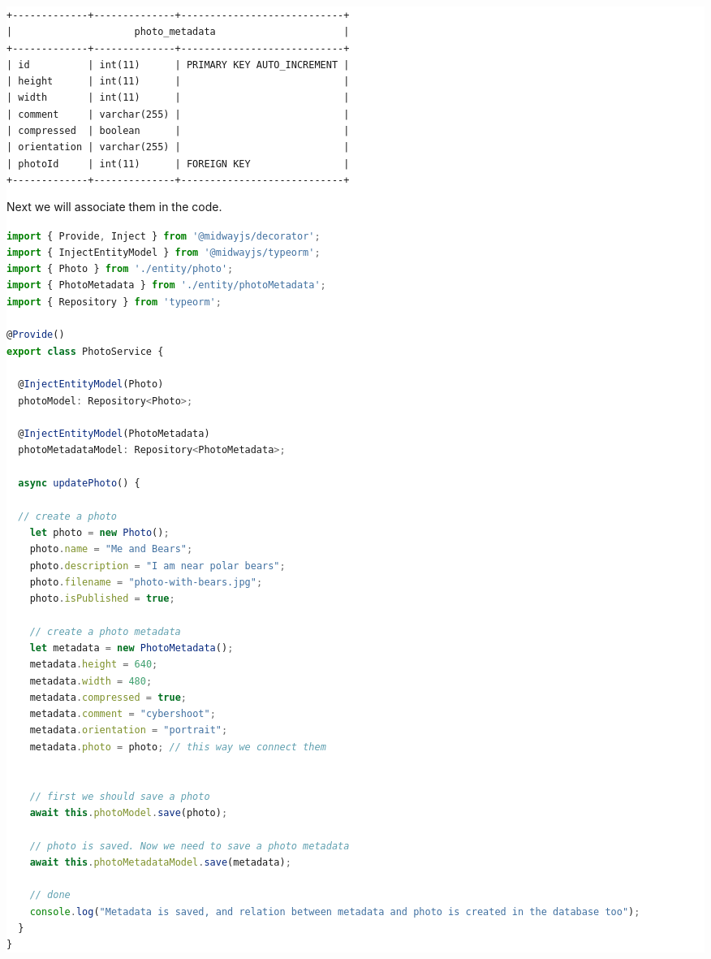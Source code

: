 
```
+-------------+--------------+----------------------------+
|                     photo_metadata                      |
+-------------+--------------+----------------------------+
| id          | int(11)      | PRIMARY KEY AUTO_INCREMENT |
| height      | int(11)      |                            |
| width       | int(11)      |                            |
| comment     | varchar(255) |                            |
| compressed  | boolean      |                            |
| orientation | varchar(255) |                            |
| photoId     | int(11)      | FOREIGN KEY                |
+-------------+--------------+----------------------------+
```


Next we will associate them in the code.


```typescript
import { Provide, Inject } from '@midwayjs/decorator';
import { InjectEntityModel } from '@midwayjs/typeorm';
import { Photo } from './entity/photo';
import { PhotoMetadata } from './entity/photoMetadata';
import { Repository } from 'typeorm';

@Provide()
export class PhotoService {

  @InjectEntityModel(Photo)
  photoModel: Repository<Photo>;

  @InjectEntityModel(PhotoMetadata)
  photoMetadataModel: Repository<PhotoMetadata>;

  async updatePhoto() {

  // create a photo
    let photo = new Photo();
    photo.name = "Me and Bears";
    photo.description = "I am near polar bears";
    photo.filename = "photo-with-bears.jpg";
    photo.isPublished = true;

    // create a photo metadata
    let metadata = new PhotoMetadata();
    metadata.height = 640;
    metadata.width = 480;
    metadata.compressed = true;
    metadata.comment = "cybershoot";
    metadata.orientation = "portrait";
    metadata.photo = photo; // this way we connect them


    // first we should save a photo
    await this.photoModel.save(photo);

    // photo is saved. Now we need to save a photo metadata
    await this.photoMetadataModel.save(metadata);

    // done
    console.log("Metadata is saved, and relation between metadata and photo is created in the database too");
  }
}
```
